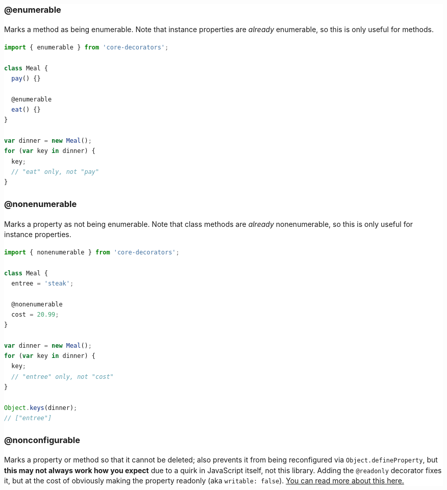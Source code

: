 ### @enumerable

Marks a method as being enumerable. Note that instance properties are _already_ enumerable, so this is only useful for methods.

```js
import { enumerable } from 'core-decorators';

class Meal {
  pay() {}

  @enumerable
  eat() {}
}

var dinner = new Meal();
for (var key in dinner) {
  key;
  // "eat" only, not "pay"
}

```

### @nonenumerable

Marks a property as not being enumerable. Note that class methods are _already_ nonenumerable, so this is only useful for instance properties.

```js
import { nonenumerable } from 'core-decorators';

class Meal {
  entree = 'steak';

  @nonenumerable
  cost = 20.99;
}

var dinner = new Meal();
for (var key in dinner) {
  key;
  // "entree" only, not "cost"
}

Object.keys(dinner);
// ["entree"]

```

### @nonconfigurable

Marks a property or method so that it cannot be deleted; also prevents it from being reconfigured via `Object.defineProperty`, but **this may not always work how you expect** due to a quirk in JavaScript itself, not this library. Adding the `@readonly` decorator fixes it, but at the cost of obviously making the property readonly (aka `writable: false`). [You can read more about this here.](https://github.com/jayphelps/core-decorators.js/issues/58)
